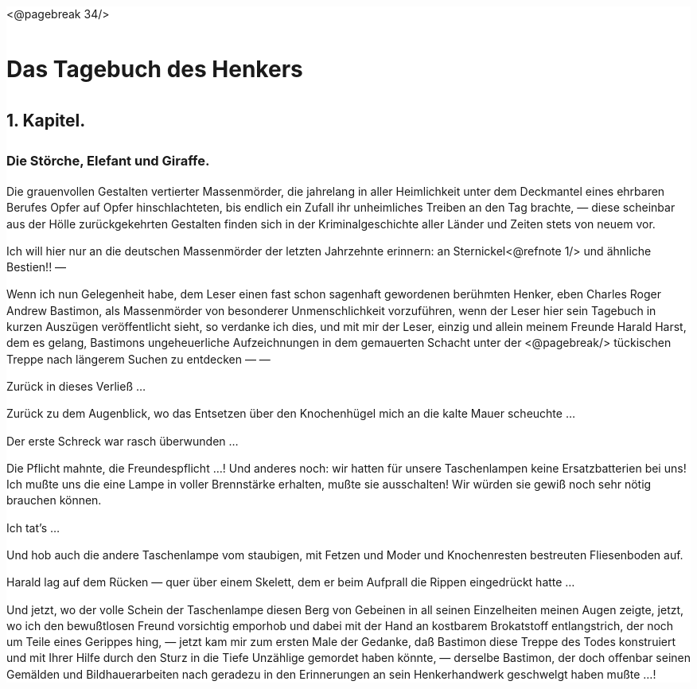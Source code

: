 <@pagebreak 34/>

<h1>Das Tagebuch des Henkers</h1>

<h2>1. Kapitel.</h2>

<h3>Die Störche, Elefant und Giraffe.</h3>

Die grauenvollen Gestalten vertierter Massenmörder, die
jahrelang in aller Heimlichkeit unter dem Deckmantel eines
ehrbaren Berufes Opfer auf Opfer hinschlachteten, bis endlich
ein Zufall ihr unheimliches Treiben an den Tag brachte,
— diese scheinbar aus der Hölle zurückgekehrten Gestalten
finden sich in der Kriminalgeschichte aller Länder und Zeiten
stets von neuem vor.

Ich will hier nur an die deutschen Massenmörder der
letzten Jahrzehnte erinnern: an Sternickel<@refnote 1/> und ähnliche
Bestien!! —

Wenn ich nun Gelegenheit habe, dem Leser einen fast
schon sagenhaft gewordenen berühmten Henker, eben Charles
Roger Andrew Bastimon, als Massenmörder von besonderer
Unmenschlichkeit vorzuführen, wenn der Leser hier sein Tagebuch
in kurzen Auszügen veröffentlicht sieht, so verdanke ich
dies, und mit mir der Leser, einzig und allein meinem
Freunde Harald Harst, dem es gelang, Bastimons ungeheuerliche
Aufzeichnungen in dem gemauerten Schacht unter der
<@pagebreak/>
tückischen Treppe nach längerem Suchen zu entdecken — —

Zurück in dieses Verließ …

Zurück zu dem Augenblick, wo das Entsetzen über den
Knochenhügel mich an die kalte Mauer scheuchte …

Der erste Schreck war rasch überwunden …

Die Pflicht mahnte, die Freundespflicht …! Und anderes
noch: wir hatten für unsere Taschenlampen keine Ersatzbatterien
bei uns! Ich mußte uns die eine Lampe in voller
Brennstärke erhalten, mußte sie ausschalten! Wir würden
sie gewiß noch sehr nötig brauchen können.

Ich tat’s …

Und hob auch die andere Taschenlampe vom staubigen,
mit Fetzen und Moder und Knochenresten bestreuten Fliesenboden
auf.

Harald lag auf dem Rücken — quer über einem Skelett,
dem er beim Aufprall die Rippen eingedrückt hatte …

Und jetzt, wo der volle Schein der Taschenlampe diesen
Berg von Gebeinen in all seinen Einzelheiten meinen Augen
zeigte, jetzt, wo ich den bewußtlosen Freund vorsichtig emporhob
und dabei mit der Hand an kostbarem Brokatstoff entlangstrich,
der noch um Teile eines Gerippes hing, — jetzt
kam mir zum ersten Male der Gedanke, daß Bastimon diese
Treppe des Todes konstruiert und mit Ihrer Hilfe durch den
Sturz in die Tiefe Unzählige gemordet haben könnte, —
derselbe Bastimon, der doch offenbar seinen Gemälden und
Bildhauerarbeiten nach geradezu in den Erinnerungen an
sein Henkerhandwerk geschwelgt haben mußte …!
